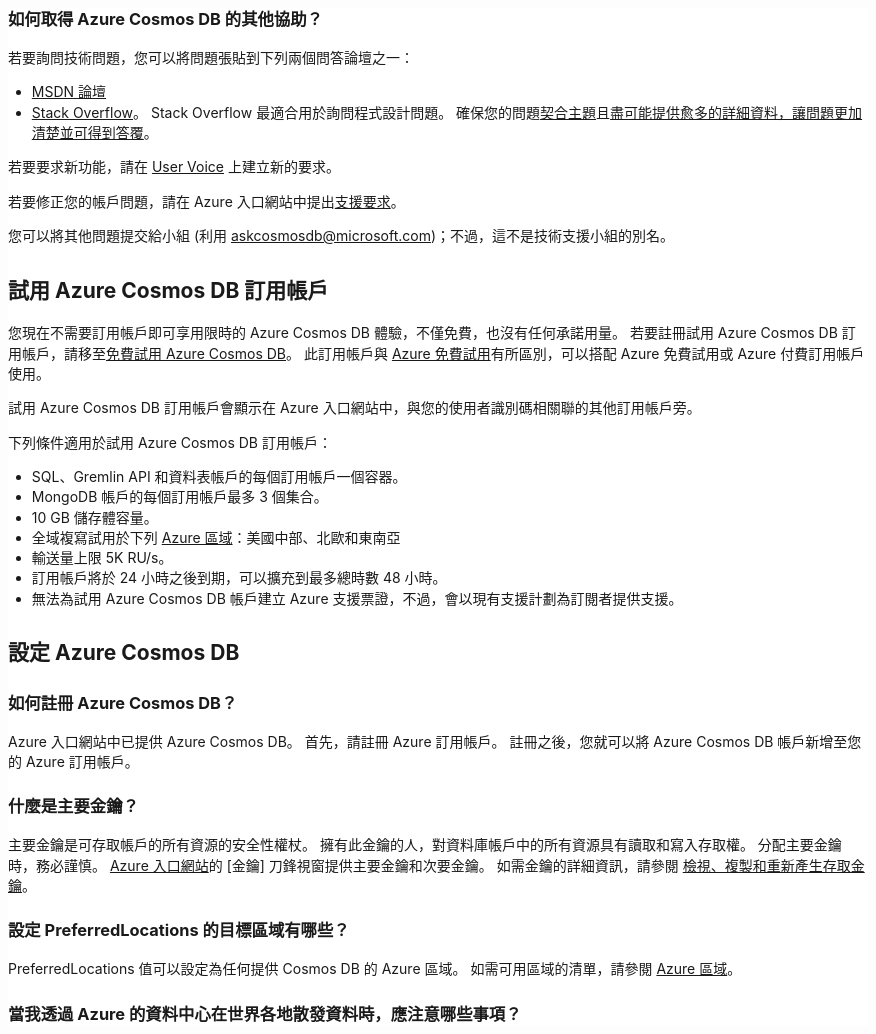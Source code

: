 ### <a name="how-can-i-get-additional-help-with-azure-cosmos-db"></a>如何取得 Azure Cosmos DB 的其他協助？

若要詢問技術問題，您可以將問題張貼到下列兩個問答論壇之一：

* [MSDN 論壇](https://social.msdn.microsoft.com/Forums/en-US/home?forum=azurecosmosdb)
* [Stack Overflow](https://stackoverflow.com/questions/tagged/azure-cosmosdb)。 Stack Overflow 最適合用於詢問程式設計問題。 確保您的問題[契合主題](https://stackoverflow.com/help/on-topic)且[盡可能提供愈多的詳細資料，讓問題更加清楚並可得到答覆](https://stackoverflow.com/help/how-to-ask)。

若要要求新功能，請在 [User Voice](https://feedback.azure.com/forums/263030-azure-cosmos-db) 上建立新的要求。

若要修正您的帳戶問題，請在 Azure 入口網站中提出[支援要求](https://ms.portal.azure.com/#blade/Microsoft_Azure_Support/HelpAndSupportBlade/newsupportrequest)。

您可以將其他問題提交給小組 (利用 [askcosmosdb@microsoft.com](mailto:askcosmosdb@microsoft.com))；不過，這不是技術支援小組的別名。

## <a id="try-cosmos-db"></a>試用 Azure Cosmos DB 訂用帳戶

您現在不需要訂用帳戶即可享用限時的 Azure Cosmos DB 體驗，不僅免費，也沒有任何承諾用量。 若要註冊試用 Azure Cosmos DB 訂用帳戶，請移至[免費試用 Azure Cosmos DB](https://azure.microsoft.com/try/cosmosdb/)。 此訂用帳戶與 [Azure 免費試用](https://azure.microsoft.com/free/)有所區別，可以搭配 Azure 免費試用或 Azure 付費訂用帳戶使用。

試用 Azure Cosmos DB 訂用帳戶會顯示在 Azure 入口網站中，與您的使用者識別碼相關聯的其他訂用帳戶旁。

下列條件適用於試用 Azure Cosmos DB 訂用帳戶：

* SQL、Gremlin API 和資料表帳戶的每個訂用帳戶一個容器。
* MongoDB 帳戶的每個訂用帳戶最多 3 個集合。
* 10 GB 儲存體容量。
* 全域複寫試用於下列 [Azure 區域](https://azure.microsoft.com/regions/)：美國中部、北歐和東南亞
* 輸送量上限 5K RU/s。
* 訂用帳戶將於 24 小時之後到期，可以擴充到最多總時數 48 小時。
* 無法為試用 Azure Cosmos DB 帳戶建立 Azure 支援票證，不過，會以現有支援計劃為訂閱者提供支援。

## <a name="set-up-azure-cosmos-db"></a>設定 Azure Cosmos DB

### <a name="how-do-i-sign-up-for-azure-cosmos-db"></a>如何註冊 Azure Cosmos DB？

Azure 入口網站中已提供 Azure Cosmos DB。 首先，請註冊 Azure 訂用帳戶。 註冊之後，您就可以將 Azure Cosmos DB 帳戶新增至您的 Azure 訂用帳戶。

### <a name="what-is-a-master-key"></a>什麼是主要金鑰？

主要金鑰是可存取帳戶的所有資源的安全性權杖。 擁有此金鑰的人，對資料庫帳戶中的所有資源具有讀取和寫入存取權。 分配主要金鑰時，務必謹慎。 [Azure 入口網站][azure-portal]的 [金鑰] 刀鋒視窗提供主要金鑰和次要金鑰。 如需金鑰的詳細資訊，請參閱 [檢視、複製和重新產生存取金鑰](manage-with-cli.md#list-account-keys)。

### <a name="what-are-the-regions-that-preferredlocations-can-be-set-to"></a>設定 PreferredLocations 的目標區域有哪些？

PreferredLocations 值可以設定為任何提供 Cosmos DB 的 Azure 區域。 如需可用區域的清單，請參閱 [Azure 區域](https://azure.microsoft.com/regions/)。

### <a name="is-there-anything-i-should-be-aware-of-when-distributing-data-across-the-world-via-the-azure-datacenters"></a>當我透過 Azure 的資料中心在世界各地散發資料時，應注意哪些事項？


[azure-portal]: https://portal.azure.com
[query]: sql-api-sql-query.md